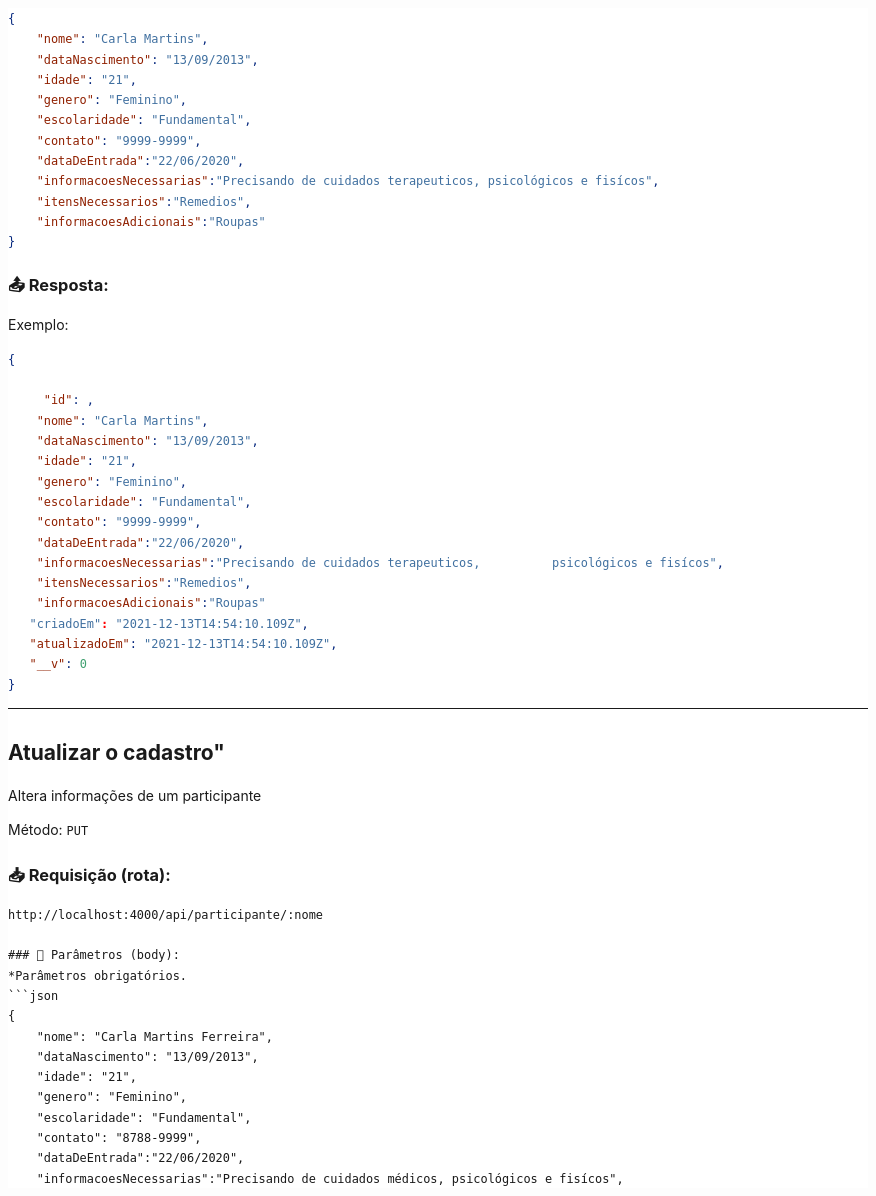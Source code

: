```json
{
    "nome": "Carla Martins",
    "dataNascimento": "13/09/2013",
    "idade": "21",
    "genero": "Feminino",
    "escolaridade": "Fundamental",
    "contato": "9999-9999",
    "dataDeEntrada":"22/06/2020",
    "informacoesNecessarias":"Precisando de cuidados terapeuticos, psicológicos e fisícos",
    "itensNecessarios":"Remedios",
    "informacoesAdicionais":"Roupas"
}
```

### 📤 Resposta:
Exemplo:
```json
{
  
 	 "id": ,
 	"nome": "Carla Martins",
    "dataNascimento": "13/09/2013",
    "idade": "21",
    "genero": "Feminino",
    "escolaridade": "Fundamental",
    "contato": "9999-9999",
    "dataDeEntrada":"22/06/2020",
    "informacoesNecessarias":"Precisando de cuidados terapeuticos, 			psicológicos e fisícos",
    "itensNecessarios":"Remedios",
    "informacoesAdicionais":"Roupas"	
   "criadoEm": "2021-12-13T14:54:10.109Z",
   "atualizadoEm": "2021-12-13T14:54:10.109Z",
   "__v": 0
}
```

---

<div id='atualizacao_cadastro_part'/>

##  Atualizar o cadastro"
Altera informações de um participante
</br>


Método: `PUT`

### 📥 Requisição (rota):
```
http://localhost:4000/api/participante/:nome

### 📜 Parâmetros (body):
*Parâmetros obrigatórios.
```json
{
    "nome": "Carla Martins Ferreira",
    "dataNascimento": "13/09/2013",
    "idade": "21",
    "genero": "Feminino",
    "escolaridade": "Fundamental",
    "contato": "8788-9999",
    "dataDeEntrada":"22/06/2020",
    "informacoesNecessarias":"Precisando de cuidados médicos, psicológicos e fisícos",
```